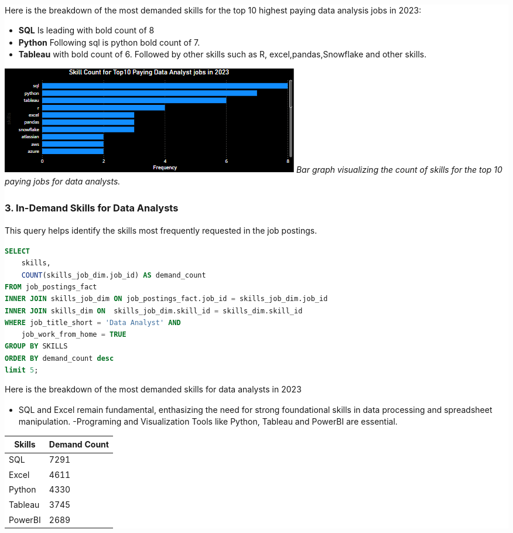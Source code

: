 Here is the breakdown of the most demanded skills for the top 10 highest paying data analysis jobs in 2023:

- **SQL** Is leading with bold count of 8
- **Python** Following sql is python bold count of 7.
- **Tableau** with bold count of 6. Followed by  other skills such as R, excel,pandas,Snowflake and other skills.

![Top Paying skills](Assets/2_top_paying_skills.PNG)
*Bar graph visualizing the count of skills for the top 10 paying jobs for data analysts.*

### 3. In-Demand Skills for Data Analysts

This query helps identify the skills most frequently requested in the job postings.

``` sql
SELECT 
    skills,
    COUNT(skills_job_dim.job_id) AS demand_count
FROM job_postings_fact
INNER JOIN skills_job_dim ON job_postings_fact.job_id = skills_job_dim.job_id
INNER JOIN skills_dim ON  skills_job_dim.skill_id = skills_dim.skill_id
WHERE job_title_short = 'Data Analyst' AND
    job_work_from_home = TRUE
GROUP BY SKILLS
ORDER BY demand_count desc
limit 5;
```

Here is the breakdown of the most demanded skills for data analysts in 2023

- SQL and Excel remain fundamental, enthasizing the need for strong foundational skills in data processing and spreadsheet manipulation.
-Programing and Visualization Tools like Python, Tableau and PowerBI are essential.

| Skills  |  Demand Count|
|---------|--------------|
|SQL      |7291          |
|Excel    |4611          |
|Python   |4330          |
|Tableau  |3745          |
|PowerBI  |2689          |
